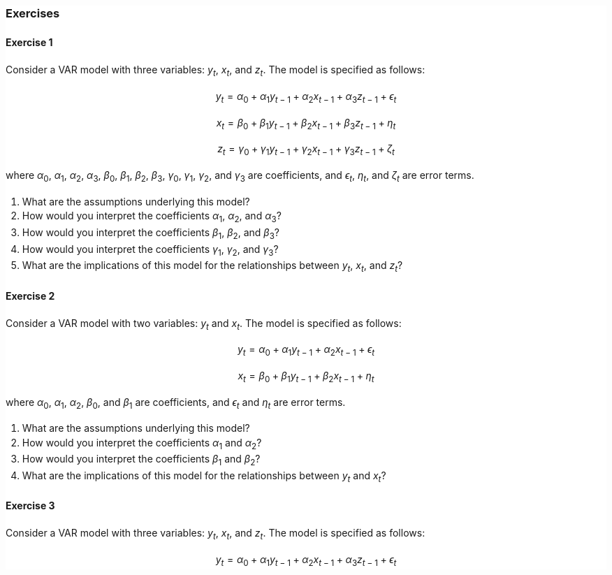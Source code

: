 ### Exercises

#### Exercise 1
Consider a VAR model with three variables: $y_t$, $x_t$, and $z_t$. The model is specified as follows:

$$
y_t = \alpha_0 + \alpha_1 y_{t-1} + \alpha_2 x_{t-1} + \alpha_3 z_{t-1} + \epsilon_t
$$

$$
x_t = \beta_0 + \beta_1 y_{t-1} + \beta_2 x_{t-1} + \beta_3 z_{t-1} + \eta_t
$$

$$
z_t = \gamma_0 + \gamma_1 y_{t-1} + \gamma_2 x_{t-1} + \gamma_3 z_{t-1} + \zeta_t
$$

where $\alpha_0$, $\alpha_1$, $\alpha_2$, $\alpha_3$, $\beta_0$, $\beta_1$, $\beta_2$, $\beta_3$, $\gamma_0$, $\gamma_1$, $\gamma_2$, and $\gamma_3$ are coefficients, and $\epsilon_t$, $\eta_t$, and $\zeta_t$ are error terms.

1. What are the assumptions underlying this model?
2. How would you interpret the coefficients $\alpha_1$, $\alpha_2$, and $\alpha_3$?
3. How would you interpret the coefficients $\beta_1$, $\beta_2$, and $\beta_3$?
4. How would you interpret the coefficients $\gamma_1$, $\gamma_2$, and $\gamma_3$?
5. What are the implications of this model for the relationships between $y_t$, $x_t$, and $z_t$?

#### Exercise 2
Consider a VAR model with two variables: $y_t$ and $x_t$. The model is specified as follows:

$$
y_t = \alpha_0 + \alpha_1 y_{t-1} + \alpha_2 x_{t-1} + \epsilon_t
$$

$$
x_t = \beta_0 + \beta_1 y_{t-1} + \beta_2 x_{t-1} + \eta_t
$$

where $\alpha_0$, $\alpha_1$, $\alpha_2$, $\beta_0$, and $\beta_1$ are coefficients, and $\epsilon_t$ and $\eta_t$ are error terms.

1. What are the assumptions underlying this model?
2. How would you interpret the coefficients $\alpha_1$ and $\alpha_2$?
3. How would you interpret the coefficients $\beta_1$ and $\beta_2$?
4. What are the implications of this model for the relationships between $y_t$ and $x_t$?

#### Exercise 3
Consider a VAR model with three variables: $y_t$, $x_t$, and $z_t$. The model is specified as follows:

$$
y_t = \alpha_0 + \alpha_1 y_{t-1} + \alpha_2 x_{t-1} + \alpha_3 z_{t-1} + \epsilon_t
$$
